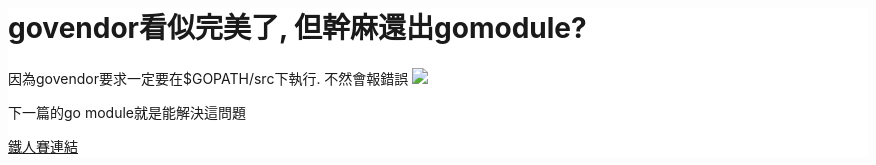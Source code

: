 
# govendor看似完美了, 但幹麻還出gomodule?
因為govendor要求一定要在$GOPATH/src下執行.
不然會報錯誤
![](https://i.imgur.com/kmdeQ7p.png)

下一篇的go module就是能解決這問題

[鐵人賽連結](https://ithelp.ithome.com.tw/articles/10216807)